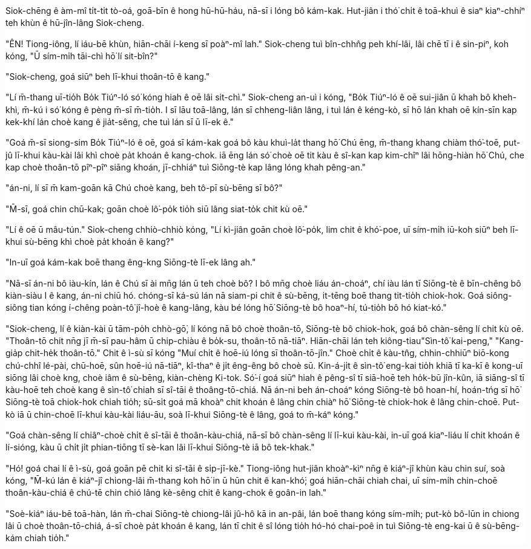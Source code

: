 Siok-chēng ê àm-mî ti̍t-ti̍t tò-oá, goā-bīn ê hong hū-hū-háu, nā-sī i lóng bô kám-kak. Hut-jiân i thó͘ chi̍t ê toā-khuì ê siaⁿ kiaⁿ-chhíⁿ teh khùn ê hū-jîn-lâng Siok-cheng.

"ÊN! Tiong-iông, lí iáu-bē khùn, hiān-chāi í-keng sī poàⁿ-mî lah." Siok-cheng tuì bîn-chhn̂g peh khí-lâi, lâi chē tī i ê sin-piⁿ, koh kóng, "Ū sím-mi̍h tāi-chì hō͘ lí sit-bîn?"

"Siok-cheng, goá siūⁿ beh lī-khui thoân-tō ê kang."

"Lí m̄-thang uī-tio̍h Bo̍k Tiúⁿ-ló só͘ kóng hiah ê oē lâi sit-chì." Siok-cheng an-uì i kóng, "Bo̍k Tiúⁿ-ló ê oē sui-jiân ū khah bô kheh-khì, m̄-kú i só͘ kóng ê pèng m̄-sī m̄-tio̍h. I sī lāu toā-lâng, lán sī chheng-liân lâng, i tuì lán ê kéng-kò, sī hō lán khah oē kín-sīn kap kek-khí lán choè kang ê jia̍t-sêng, che tuì lán sī ū lī-ek ê."

"Goá m̄-sī siong-sim Bo̍k Tiúⁿ-ló ê oē, goá sī kám-kak goá bô kàu khuì-la̍t thang hō͘ Chú ēng, m̄-thang khang chiàm thó͘-toē, put-jû lī-khui kàu-kài lâi khì choè pa̍t khoán ê kang-chok. iā ēng lán só͘ choè oē tit kàu ê sî-kan kap kim-chîⁿ lâi hōng-hiàn hō͘ Chú, che kap choè thoân-tō pîⁿ-pîⁿ siāng khoán, jī-chhiáⁿ tuì Siōng-tè kap lâng lóng khah pêng-an."

"án-ni, lí sī m̄ kam-goān kā Chú choè kang, beh tô-pī sù-bēng sī bô?"

"M̄-sī, goá chin chū-kak; goān choè lô͘-po̍k tio̍h siū lâng siat-to̍k chit kù oē."

"Lí ê oē ū mâu-tún." Siok-cheng chhiò-chhiò kóng, "Lí kì-jiân goān choè lô͘-po̍k, lim chit ê khó͘-poe, uī sím-mi̍h iū-koh siūⁿ beh lī-khui sù-bēng khì choè pa̍t khoán ê kang?"

"In-uī goá kám-kak boē thang êng-kng Siōng-tè lī-ek lâng ah."

"Nā-sī án-ni bô iàu-kín, lán ê Chú sī ài mn̄g lán ū teh choè bô? I bô mn̄g choè liáu án-choáⁿ, chí iàu lán tī Siōng-tè ê bīn-chêng bô kiàn-siàu I ê kang, án-ni chiū hó. chóng-sī ká-sú lán nā siam-pi chit ê sù-bēng, it-tēng boē thang tit-tio̍h chiok-hok. Goá siông-siông tian kóng í-chêng poàn-tô͘ jî-hoè ê kang-lâng, kàu bé lóng hō͘ Siōng-tè bô hoaⁿ-hí, tú-tio̍h bô hó kiat-kó."

"Siok-cheng, lí ê kiàn-kài ū tām-po̍h chhò-gō͘, lí kóng nā bô choè thoân-tō, Siōng-tè bô chiok-hok, goá bô chàn-sêng lí chit kù oē. "Thoân-tō chit nn̄g jī m̄-sī pau-hâm ū chip-chiàu ê bo̍k-su, thoân-tō nā-tiāⁿ. Hiān-chāi lán teh kiông-tiau"Sìn-tô͘ kai-peng," "Kang-gia̍p chit-he̍k thoân-tō." Chit ê ì-sù sī kóng "Muí chi̍t ê hoē-iú lóng sī thoân-tō-jîn." Choè chi̍t ê kàu-tn̂g, chhin-chhiūⁿ biō-kong chú-chhî lé-pài, chū-hoē, sûn hoē-iú nā-tiāⁿ, kî-thaⁿ ê ji̍t êng-êng bô choè sū. Kin-á-ji̍t ê sìn-tô͘ eng-kai tio̍h khiā tī ka-kī ê kong-uī siōng lâi choè kng, choè iâm ê sù-bēng, kiàn-chèng Ki-tok. Só͘-í goá siūⁿ hiah ê pêng-sî tī siā-hoē teh ho̍k-bū jîn-kûn, iā siāng-sî tī kàu-hoē teh choè kang ê sìn-tô͘ chiah sī sî-tāi ê thoâng-tō-chiá. Nā án-ni beh án-choáⁿ kóng Siōng-tè bô hoan-hí, hoán-tńg sī hō͘ Siōng-tè toā chiok-hok chiah tio̍h; sū-si̍t goá mā khoàⁿ chit khoán ê lâng chin chiàⁿ hō͘ Siōng-tè chiok-hok ê lâng chin-choē. Put-kò iā ū chin-choē lī-khui kàu-kài liáu-āu, soà lī-khui Siōng-tè ê lâng, goá to m̄-káⁿ kóng."

"Goá chàn-sêng lí chiâⁿ-choè chi̍t ê sî-tāi ê thoân-kàu-chiá, nā-sī bô chàn-sêng lí lī-kui kàu-kài, in-uī goá kiaⁿ-liáu lí chit khoán ê lí-sióng, kàu ū chi̍t ji̍t phian-tiōng tī sè-kan lâi lī-khui Siōng-tè iā bô tek-khak."

"Hó! goá chai lí ê ì-sù, goá goān pē chit ki sî-tāi ê si̍p-jī-kè." Tiong-iông hut-jiân khoàⁿ-kìⁿ nn̄g ê kiáⁿ-jî khùn kàu chin suí, soà kóng, "M̄-kú lán ê kiáⁿ-jî chiong-lâi m̄-thang koh hō͘ in ū hūn chit ê kan-khó͘; goá hiān-chāi chiah chai, uī sím-mi̍h chin-choē thoân-kàu-chiá ê chú-tē chin chió lâng kè-sêng chit ê kang-chok ê goân-in lah."

"Soè-kiáⁿ iáu-bē toā-hàn, lán m̄-chai Siōng-tè chiong-lâi jû-hô kā in an-pâi, lán boē thang kóng sím-mi̍h; put-kò bô-lūn in chiong lâi ū choè thoân-tō-chiá, á-sī choè pa̍t khoán ê kang, lán tī chit ê sî lóng tio̍h hó-hó chai-poê in tuì Siōng-tè eng-kai ū ê sù-bēng-kám chiah tio̍h."
